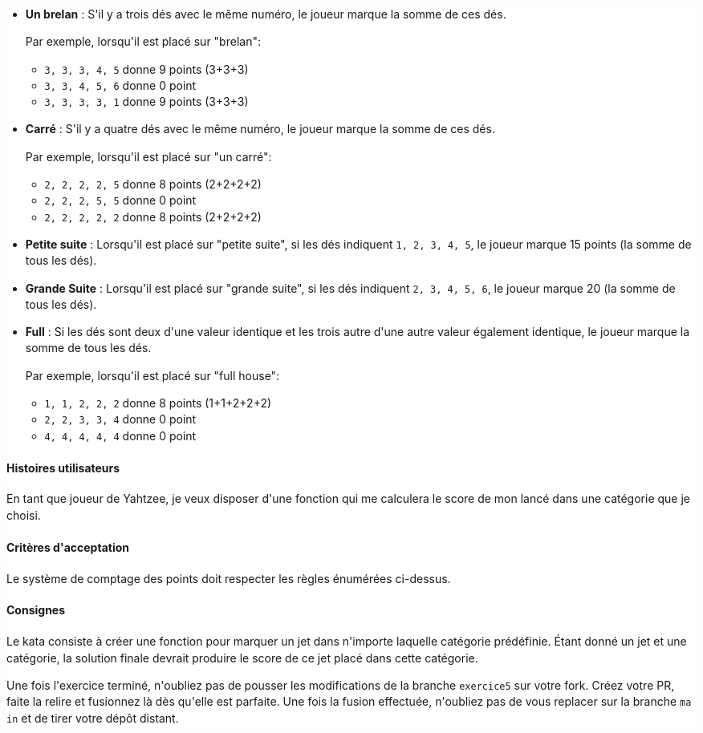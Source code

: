 * **Un brelan** : S'il y a trois dés avec le même numéro, le joueur marque la somme de ces dés.

  Par exemple, lorsqu'il est placé sur "brelan":

  * `3, 3, 3, 4, 5` donne 9 points (3+3+3)
  * `3, 3, 4, 5, 6` donne 0 point
  * `3, 3, 3, 3, 1` donne 9 points (3+3+3)

* **Carré** : S'il y a quatre dés avec le même numéro, le joueur marque la somme de ces dés.

  Par exemple, lorsqu'il est placé sur "un carré":

  * `2, 2, 2, 2, 5` donne 8 points (2+2+2+2)
  * `2, 2, 2, 5, 5` donne 0 point
  * `2, 2, 2, 2, 2` donne 8 points (2+2+2+2)

* **Petite suite** : Lorsqu'il est placé sur "petite suite", si les dés indiquent `1, 2, 3, 4, 5`, le joueur marque 15 points (la somme de tous les dés).

* **Grande Suite** : Lorsqu'il est placé sur "grande suite", si les dés indiquent `2, 3, 4, 5, 6`, le joueur marque 20 (la somme de tous les dés).

* **Full** : Si les dés sont deux d'une valeur identique et les trois autre d'une autre valeur également identique, le joueur marque la somme de tous les dés.

  Par exemple, lorsqu'il est placé sur "full house":

  * `1, 1, 2, 2, 2` donne 8 points (1+1+2+2+2)
  * `2, 2, 3, 3, 4` donne 0 point
  * `4, 4, 4, 4, 4` donne 0 point

#### Histoires utilisateurs

En tant que joueur de Yahtzee, je veux disposer d'une fonction qui me calculera le score de mon lancé dans une catégorie que je choisi.

#### Critères d'acceptation

Le système de comptage des points doit respecter les règles énumérées ci-dessus.

#### Consignes

Le kata consiste à créer une fonction pour marquer un jet dans n'importe laquelle catégorie prédéfinie. Étant donné un jet et une catégorie, la solution finale devrait produire le score de ce jet placé dans cette catégorie.

Une fois l'exercice terminé, n'oubliez pas de pousser les modifications de la branche `exercice5` sur votre fork. Créez votre PR, faite la relire et fusionnez là dès qu'elle est parfaite. Une fois la fusion effectuée, n'oubliez pas de vous replacer sur la branche `main` et de tirer votre dépôt distant.
